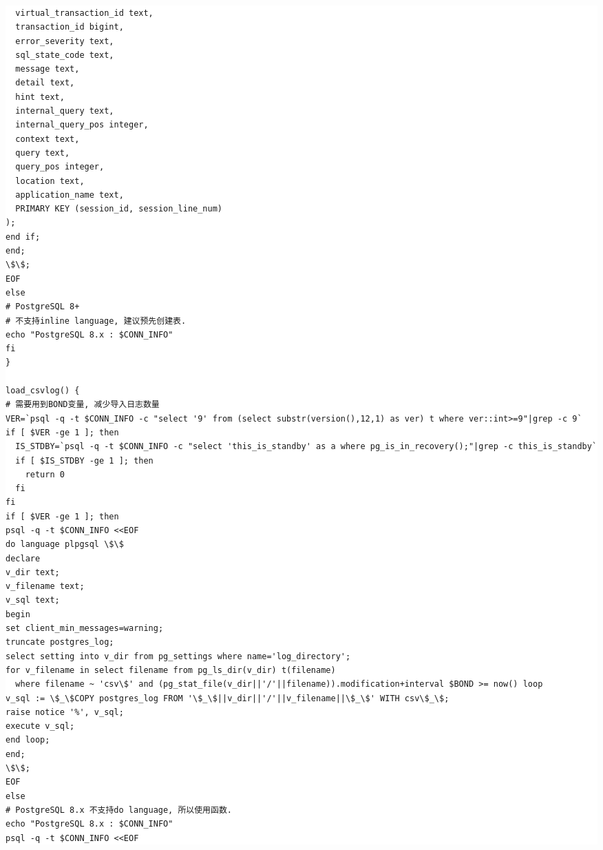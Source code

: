 ```  
  virtual_transaction_id text,  
  transaction_id bigint,  
  error_severity text,  
  sql_state_code text,  
  message text,  
  detail text,  
  hint text,  
  internal_query text,  
  internal_query_pos integer,  
  context text,  
  query text,  
  query_pos integer,  
  location text,  
  application_name text,  
  PRIMARY KEY (session_id, session_line_num)  
);  
end if;  
end;  
\$\$;  
EOF  
else  
# PostgreSQL 8+  
# 不支持inline language, 建议预先创建表.   
echo "PostgreSQL 8.x : $CONN_INFO"  
fi  
}  
  
load_csvlog() {  
# 需要用到BOND变量, 减少导入日志数量  
VER=`psql -q -t $CONN_INFO -c "select '9' from (select substr(version(),12,1) as ver) t where ver::int>=9"|grep -c 9`  
if [ $VER -ge 1 ]; then  
  IS_STDBY=`psql -q -t $CONN_INFO -c "select 'this_is_standby' as a where pg_is_in_recovery();"|grep -c this_is_standby`  
  if [ $IS_STDBY -ge 1 ]; then  
    return 0  
  fi  
fi  
if [ $VER -ge 1 ]; then  
psql -q -t $CONN_INFO <<EOF  
do language plpgsql \$\$  
declare  
v_dir text;  
v_filename text;  
v_sql text;  
begin  
set client_min_messages=warning;  
truncate postgres_log;  
select setting into v_dir from pg_settings where name='log_directory';  
for v_filename in select filename from pg_ls_dir(v_dir) t(filename)   
  where filename ~ 'csv\$' and (pg_stat_file(v_dir||'/'||filename)).modification+interval $BOND >= now() loop  
v_sql := \$_\$COPY postgres_log FROM '\$_\$||v_dir||'/'||v_filename||\$_\$' WITH csv\$_\$;  
raise notice '%', v_sql;  
execute v_sql;  
end loop;  
end;  
\$\$;  
EOF  
else  
# PostgreSQL 8.x 不支持do language, 所以使用函数.  
echo "PostgreSQL 8.x : $CONN_INFO"  
psql -q -t $CONN_INFO <<EOF  
```